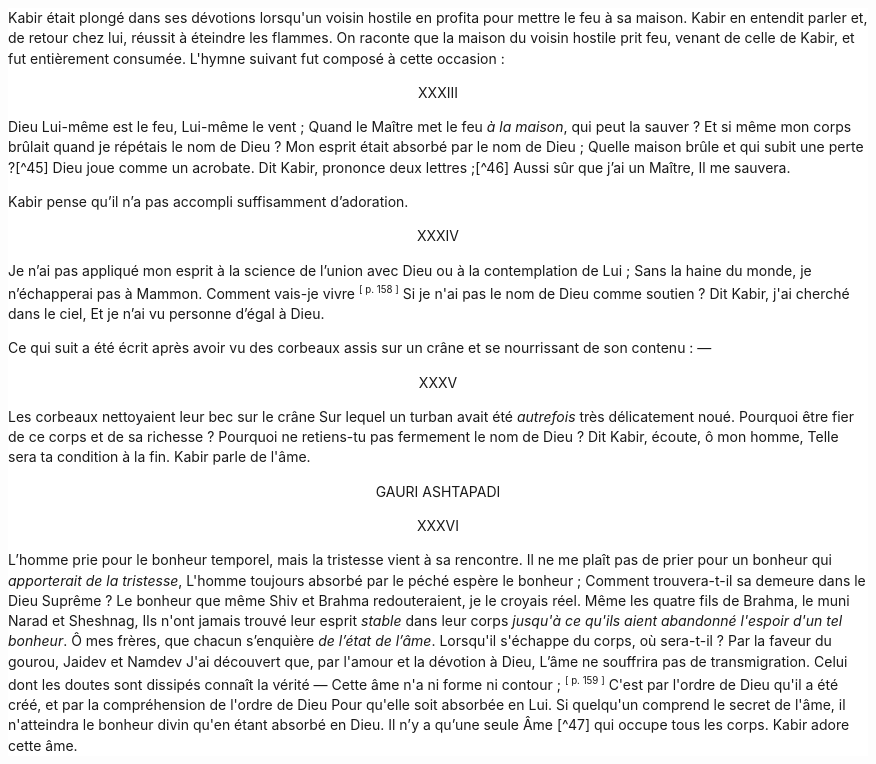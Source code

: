 Kabir était plongé dans ses dévotions lorsqu'un voisin hostile en profita pour mettre le feu à sa maison. Kabir en entendit parler et, de retour chez lui, réussit à éteindre les flammes. On raconte que la maison du voisin hostile prit feu, venant de celle de Kabir, et fut entièrement consumée. L'hymne suivant fut composé à cette occasion :

<p style="text-align:center;">XXXIII</p>

Dieu Lui-même est le feu, Lui-même le vent ;
Quand le Maître met le feu _à la maison_, qui peut la sauver ?
Et si même mon corps brûlait quand je répétais le nom de Dieu ?
Mon esprit était absorbé par le nom de Dieu ;
Quelle maison brûle et qui subit une perte ?[^45]
Dieu joue comme un acrobate.
Dit Kabir, prononce deux lettres ;[^46]
Aussi sûr que j’ai un Maître, Il me sauvera.

Kabir pense qu’il n’a pas accompli suffisamment d’adoration.

<p style="text-align:center;">XXXIV</p>

Je n’ai pas appliqué mon esprit à la science de l’union avec Dieu ou à la contemplation de Lui ;
Sans la haine du monde, je n’échapperai pas à Mammon.
Comment vais-je vivre <span id="p158"><sup><small>[ p. 158 ]</small></sup></span>
Si je n'ai pas le nom de Dieu comme soutien ?
Dit Kabir, j'ai cherché dans le ciel,
Et je n’ai vu personne d’égal à Dieu.

Ce qui suit a été écrit après avoir vu des corbeaux assis sur un crâne et se nourrissant de son contenu : —

<p style="text-align:center;">XXXV</p>

Les corbeaux nettoyaient leur bec sur le crâne
Sur lequel un turban avait été _autrefois_ très délicatement noué.
Pourquoi être fier de ce corps et de sa richesse ?
Pourquoi ne retiens-tu pas fermement le nom de Dieu ?
Dit Kabir, écoute, ô mon homme,
Telle sera ta condition à la fin.
Kabir parle de l'âme.

<p style="text-align:center;">GAURI ASHTAPADI</p>

<p style="text-align:center;">XXXVI</p>

L’homme prie pour le bonheur temporel, mais la tristesse vient à sa rencontre.
Il ne me plaît pas de prier pour un bonheur qui _apporterait de la tristesse_,
L'homme toujours absorbé par le péché espère le bonheur ;
Comment trouvera-t-il sa demeure dans le Dieu Suprême ?
Le bonheur que même Shiv et Brahma redouteraient, je le croyais réel.
Même les quatre fils de Brahma, le muni Narad et Sheshnag,
Ils n'ont jamais trouvé leur esprit _stable_ dans leur corps _jusqu'à ce qu'ils aient abandonné l'espoir d'un tel bonheur_.
Ô mes frères, que chacun s’enquière _de l’état de l’âme_.
Lorsqu'il s'échappe du corps, où sera-t-il ?
Par la faveur du gourou, Jaidev et Namdev
J'ai découvert que, par l'amour et la dévotion à Dieu,
L’âme ne souffrira pas de transmigration.
Celui dont les doutes sont dissipés connaît la vérité —
Cette âme n'a ni forme ni contour ; <span id="p159"><sup><small>[ p. 159 ]</small></sup></span>
C'est par l'ordre de Dieu qu'il a été créé, et par la compréhension de l'ordre de Dieu
Pour qu'elle soit absorbée en Lui. Si quelqu'un comprend le secret de l'âme, il n'atteindra le bonheur divin qu'en étant absorbé en Dieu.
Il n’y a qu’une seule Âme [^47] qui occupe tous les corps.
Kabir adore cette âme.
